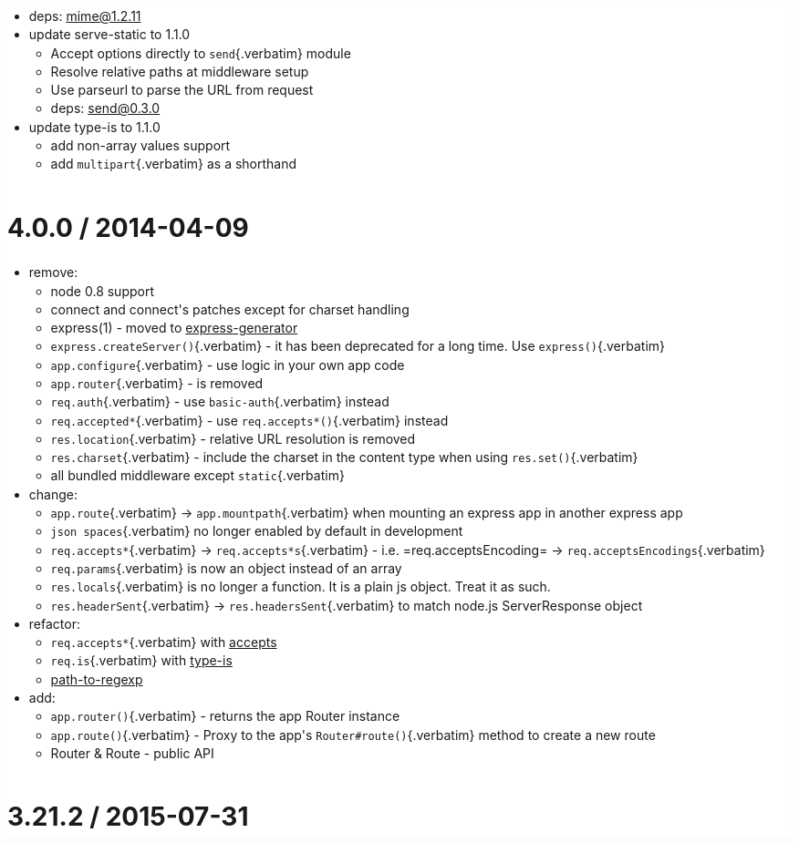   - deps: mime@1.2.11
- update serve-static to 1.1.0
  - Accept options directly to `send`{.verbatim} module
  - Resolve relative paths at middleware setup
  - Use parseurl to parse the URL from request
  - deps: send@0.3.0
- update type-is to 1.1.0
  - add non-array values support
  - add `multipart`{.verbatim} as a shorthand

# 4.0.0 / 2014-04-09

- remove:
  - node 0.8 support
  - connect and connect\'s patches except for charset handling
  - express(1) - moved to
    [express-generator](https://github.com/expressjs/generator)
  - `express.createServer()`{.verbatim} - it has been deprecated for a
    long time. Use `express()`{.verbatim}
  - `app.configure`{.verbatim} - use logic in your own app code
  - `app.router`{.verbatim} - is removed
  - `req.auth`{.verbatim} - use `basic-auth`{.verbatim} instead
  - `req.accepted*`{.verbatim} - use `req.accepts*()`{.verbatim} instead
  - `res.location`{.verbatim} - relative URL resolution is removed
  - `res.charset`{.verbatim} - include the charset in the content type
    when using `res.set()`{.verbatim}
  - all bundled middleware except `static`{.verbatim}
- change:
  - `app.route`{.verbatim} -\> `app.mountpath`{.verbatim} when mounting
    an express app in another express app
  - `json spaces`{.verbatim} no longer enabled by default in development
  - `req.accepts*`{.verbatim} -\> `req.accepts*s`{.verbatim} -
    i.e. =req.acceptsEncoding= -\> `req.acceptsEncodings`{.verbatim}
  - `req.params`{.verbatim} is now an object instead of an array
  - `res.locals`{.verbatim} is no longer a function. It is a plain js
    object. Treat it as such.
  - `res.headerSent`{.verbatim} -\> `res.headersSent`{.verbatim} to
    match node.js ServerResponse object
- refactor:
  - `req.accepts*`{.verbatim} with
    [accepts](https://github.com/expressjs/accepts)
  - `req.is`{.verbatim} with
    [type-is](https://github.com/expressjs/type-is)
  - [path-to-regexp](https://github.com/component/path-to-regexp)
- add:
  - `app.router()`{.verbatim} - returns the app Router instance
  - `app.route()`{.verbatim} - Proxy to the app\'s
    `Router#route()`{.verbatim} method to create a new route
  - Router & Route - public API

# 3.21.2 / 2015-07-31
